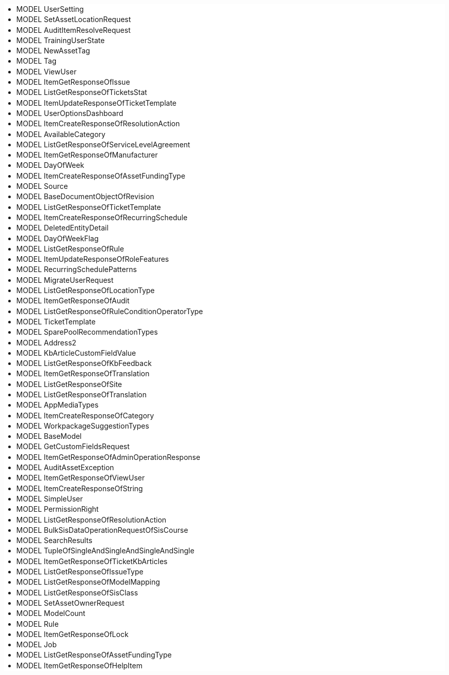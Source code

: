 - MODEL UserSetting
- MODEL SetAssetLocationRequest
- MODEL AuditItemResolveRequest
- MODEL TrainingUserState
- MODEL NewAssetTag
- MODEL Tag
- MODEL ViewUser
- MODEL ItemGetResponseOfIssue
- MODEL ListGetResponseOfTicketsStat
- MODEL ItemUpdateResponseOfTicketTemplate
- MODEL UserOptionsDashboard
- MODEL ItemCreateResponseOfResolutionAction
- MODEL AvailableCategory
- MODEL ListGetResponseOfServiceLevelAgreement
- MODEL ItemGetResponseOfManufacturer
- MODEL DayOfWeek
- MODEL ItemCreateResponseOfAssetFundingType
- MODEL Source
- MODEL BaseDocumentObjectOfRevision
- MODEL ListGetResponseOfTicketTemplate
- MODEL ItemCreateResponseOfRecurringSchedule
- MODEL DeletedEntityDetail
- MODEL DayOfWeekFlag
- MODEL ListGetResponseOfRule
- MODEL ItemUpdateResponseOfRoleFeatures
- MODEL RecurringSchedulePatterns
- MODEL MigrateUserRequest
- MODEL ListGetResponseOfLocationType
- MODEL ItemGetResponseOfAudit
- MODEL ListGetResponseOfRuleConditionOperatorType
- MODEL TicketTemplate
- MODEL SparePoolRecommendationTypes
- MODEL Address2
- MODEL KbArticleCustomFieldValue
- MODEL ListGetResponseOfKbFeedback
- MODEL ItemGetResponseOfTranslation
- MODEL ListGetResponseOfSite
- MODEL ListGetResponseOfTranslation
- MODEL AppMediaTypes
- MODEL ItemCreateResponseOfCategory
- MODEL WorkpackageSuggestionTypes
- MODEL BaseModel
- MODEL GetCustomFieldsRequest
- MODEL ItemGetResponseOfAdminOperationResponse
- MODEL AuditAssetException
- MODEL ItemGetResponseOfViewUser
- MODEL ItemCreateResponseOfString
- MODEL SimpleUser
- MODEL PermissionRight
- MODEL ListGetResponseOfResolutionAction
- MODEL BulkSisDataOperationRequestOfSisCourse
- MODEL SearchResults
- MODEL TupleOfSingleAndSingleAndSingleAndSingle
- MODEL ItemGetResponseOfTicketKbArticles
- MODEL ListGetResponseOfIssueType
- MODEL ListGetResponseOfModelMapping
- MODEL ListGetResponseOfSisClass
- MODEL SetAssetOwnerRequest
- MODEL ModelCount
- MODEL Rule
- MODEL ItemGetResponseOfLock
- MODEL Job
- MODEL ListGetResponseOfAssetFundingType
- MODEL ItemGetResponseOfHelpItem